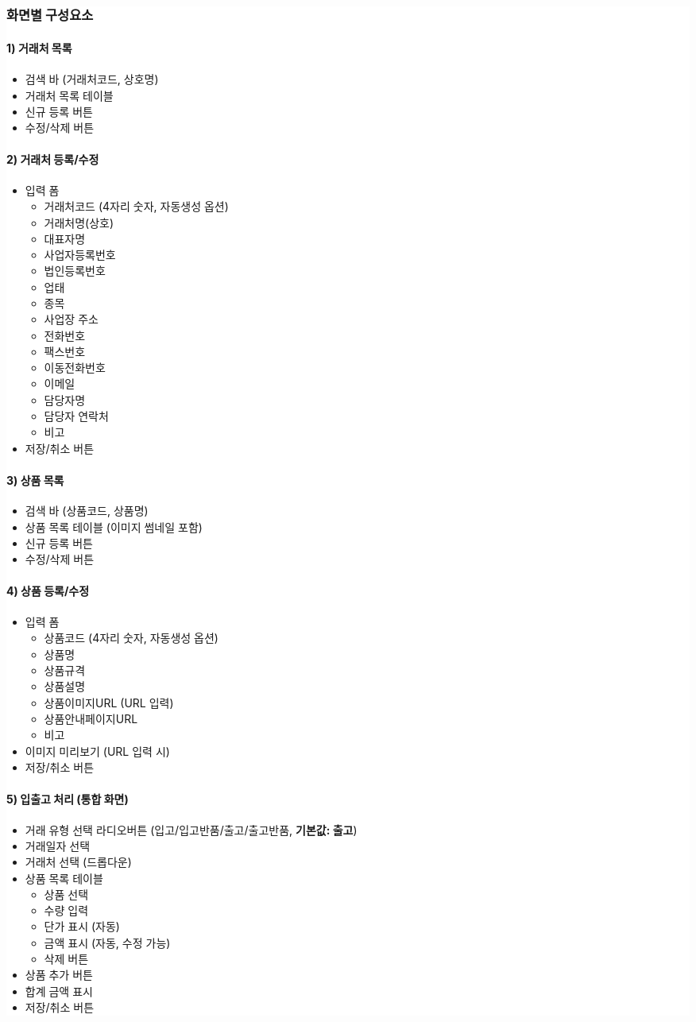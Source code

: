 ### 화면별 구성요소

#### 1) 거래처 목록
- 검색 바 (거래처코드, 상호명)
- 거래처 목록 테이블
- 신규 등록 버튼
- 수정/삭제 버튼

#### 2) 거래처 등록/수정
- 입력 폼
  - 거래처코드 (4자리 숫자, 자동생성 옵션)
  - 거래처명(상호)
  - 대표자명
  - 사업자등록번호
  - 법인등록번호
  - 업태
  - 종목
  - 사업장 주소
  - 전화번호
  - 팩스번호
  - 이동전화번호
  - 이메일
  - 담당자명
  - 담당자 연락처
  - 비고
- 저장/취소 버튼

#### 3) 상품 목록
- 검색 바 (상품코드, 상품명)
- 상품 목록 테이블 (이미지 썸네일 포함)
- 신규 등록 버튼
- 수정/삭제 버튼

#### 4) 상품 등록/수정
- 입력 폼
  - 상품코드 (4자리 숫자, 자동생성 옵션)
  - 상품명
  - 상품규격
  - 상품설명
  - 상품이미지URL (URL 입력)
  - 상품안내페이지URL
  - 비고
- 이미지 미리보기 (URL 입력 시)
- 저장/취소 버튼

#### 5) 입출고 처리 (통합 화면)
- 거래 유형 선택 라디오버튼 (입고/입고반품/출고/출고반품, **기본값: 출고**)
- 거래일자 선택
- 거래처 선택 (드롭다운)
- 상품 목록 테이블
  - 상품 선택
  - 수량 입력
  - 단가 표시 (자동)
  - 금액 표시 (자동, 수정 가능)
  - 삭제 버튼
- 상품 추가 버튼
- 합계 금액 표시
- 저장/취소 버튼
